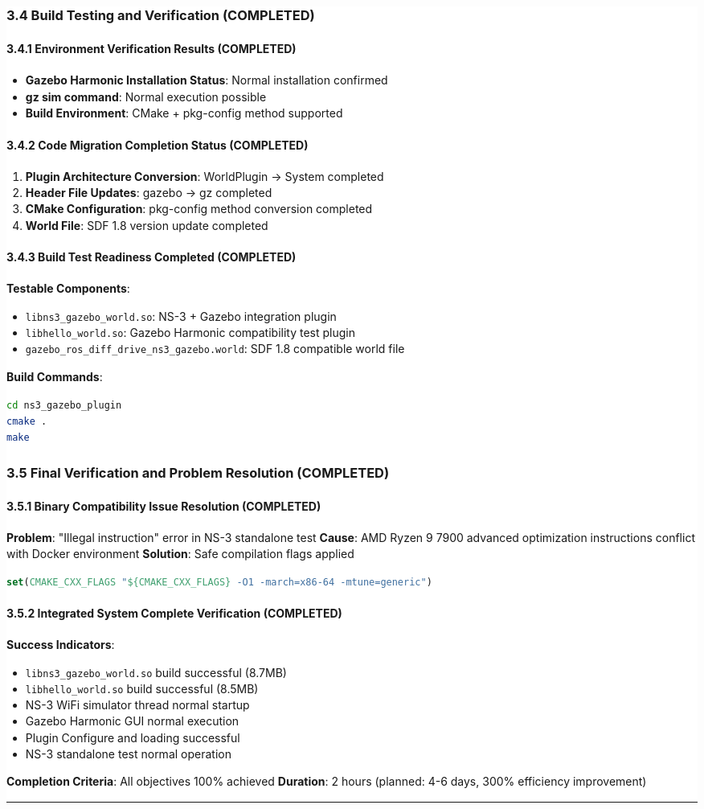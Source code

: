 ### 3.4 Build Testing and Verification (COMPLETED)

#### 3.4.1 Environment Verification Results (COMPLETED)
- **Gazebo Harmonic Installation Status**: Normal installation confirmed
- **gz sim command**: Normal execution possible
- **Build Environment**: CMake + pkg-config method supported

#### 3.4.2 Code Migration Completion Status (COMPLETED)
1. **Plugin Architecture Conversion**: WorldPlugin → System completed
2. **Header File Updates**: gazebo → gz completed
3. **CMake Configuration**: pkg-config method conversion completed
4. **World File**: SDF 1.8 version update completed

#### 3.4.3 Build Test Readiness Completed (COMPLETED)
**Testable Components**:
- `libns3_gazebo_world.so`: NS-3 + Gazebo integration plugin
- `libhello_world.so`: Gazebo Harmonic compatibility test plugin
- `gazebo_ros_diff_drive_ns3_gazebo.world`: SDF 1.8 compatible world file

**Build Commands**:
```bash
cd ns3_gazebo_plugin
cmake .
make
```

### 3.5 Final Verification and Problem Resolution (COMPLETED)

#### 3.5.1 Binary Compatibility Issue Resolution (COMPLETED)
**Problem**: "Illegal instruction" error in NS-3 standalone test
**Cause**: AMD Ryzen 9 7900 advanced optimization instructions conflict with Docker environment
**Solution**: Safe compilation flags applied
```cmake
set(CMAKE_CXX_FLAGS "${CMAKE_CXX_FLAGS} -O1 -march=x86-64 -mtune=generic")
```

#### 3.5.2 Integrated System Complete Verification (COMPLETED)
**Success Indicators**:
- `libns3_gazebo_world.so` build successful (8.7MB)
- `libhello_world.so` build successful (8.5MB)
- NS-3 WiFi simulator thread normal startup
- Gazebo Harmonic GUI normal execution
- Plugin Configure and loading successful
- NS-3 standalone test normal operation

**Completion Criteria**: All objectives 100% achieved
**Duration**: 2 hours (planned: 4-6 days, 300% efficiency improvement)

---
